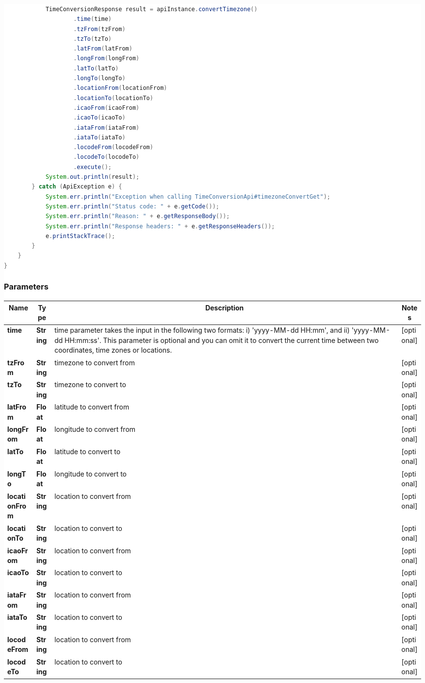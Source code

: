 ```java
            TimeConversionResponse result = apiInstance.convertTimezone()
                    .time(time)
                    .tzFrom(tzFrom)
                    .tzTo(tzTo)
                    .latFrom(latFrom)
                    .longFrom(longFrom)
                    .latTo(latTo)
                    .longTo(longTo)
                    .locationFrom(locationFrom)
                    .locationTo(locationTo)
                    .icaoFrom(icaoFrom)
                    .icaoTo(icaoTo)
                    .iataFrom(iataFrom)
                    .iataTo(iataTo)
                    .locodeFrom(locodeFrom)
                    .locodeTo(locodeTo)
                    .execute();
            System.out.println(result);
        } catch (ApiException e) {
            System.err.println("Exception when calling TimeConversionApi#timezoneConvertGet");
            System.err.println("Status code: " + e.getCode());
            System.err.println("Reason: " + e.getResponseBody());
            System.err.println("Response headers: " + e.getResponseHeaders());
            e.printStackTrace();
        }
    }
}
```

### Parameters

| Name | Type | Description  | Notes |
|------------- | ------------- | ------------- | -------------|
| **time** | **String**| time parameter takes the input in the following two formats: i) &#39;yyyy-MM-dd HH:mm&#39;, and ii) &#39;yyyy-MM-dd HH:mm:ss&#39;. This parameter is optional and you can omit it to convert the current time between two coordinates, time zones or locations. | [optional] |
| **tzFrom** | **String**| timezone to convert from | [optional] |
| **tzTo** | **String**| timezone to convert to | [optional] |
| **latFrom** | **Float**| latitude to convert from | [optional] |
| **longFrom** | **Float**| longitude to convert from | [optional] |
| **latTo** | **Float**| latitude to convert to | [optional] |
| **longTo** | **Float**| longitude to convert to | [optional] |
| **locationFrom** | **String**| location to convert from | [optional] |
| **locationTo** | **String**| location to convert to | [optional] |
| **icaoFrom** | **String**| location to convert from | [optional] |
| **icaoTo** | **String**| location to convert to | [optional] |
| **iataFrom** | **String**| location to convert from | [optional] |
| **iataTo** | **String**| location to convert to | [optional] |
| **locodeFrom** | **String**| location to convert from | [optional] |
| **locodeTo** | **String**| location to convert to | [optional] |
